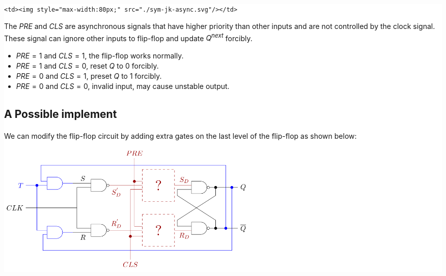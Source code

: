     <td><img style="max-width:80px;" src="./sym-jk-async.svg"/></td>
  </tr>
</table>

The $PRE$ and $CLS$ are asynchronous signals that 
have higher priority than other inputs and are not 
controlled by the clock signal. These signal can ignore other
inputs to flip-flop and update $Q^{next}$ forcibly.

* $PRE=1$ and $CLS=1$, the flip-flop works normally.
* $PRE=1$ and $CLS=0$, reset $Q$ to 0 forcibly.
* $PRE=0$ and $CLS=1$, preset $Q$ to 1 forcibly.
* $PRE=0$ and $CLS=0$, invalid input, may cause unstable output.

## A Possible implement

We can modify the flip-flop circuit by adding extra gates on the last level of the flip-flop as shown below:

<img style="max-width:480px;" src="./async-signal-demo.svg"/>
